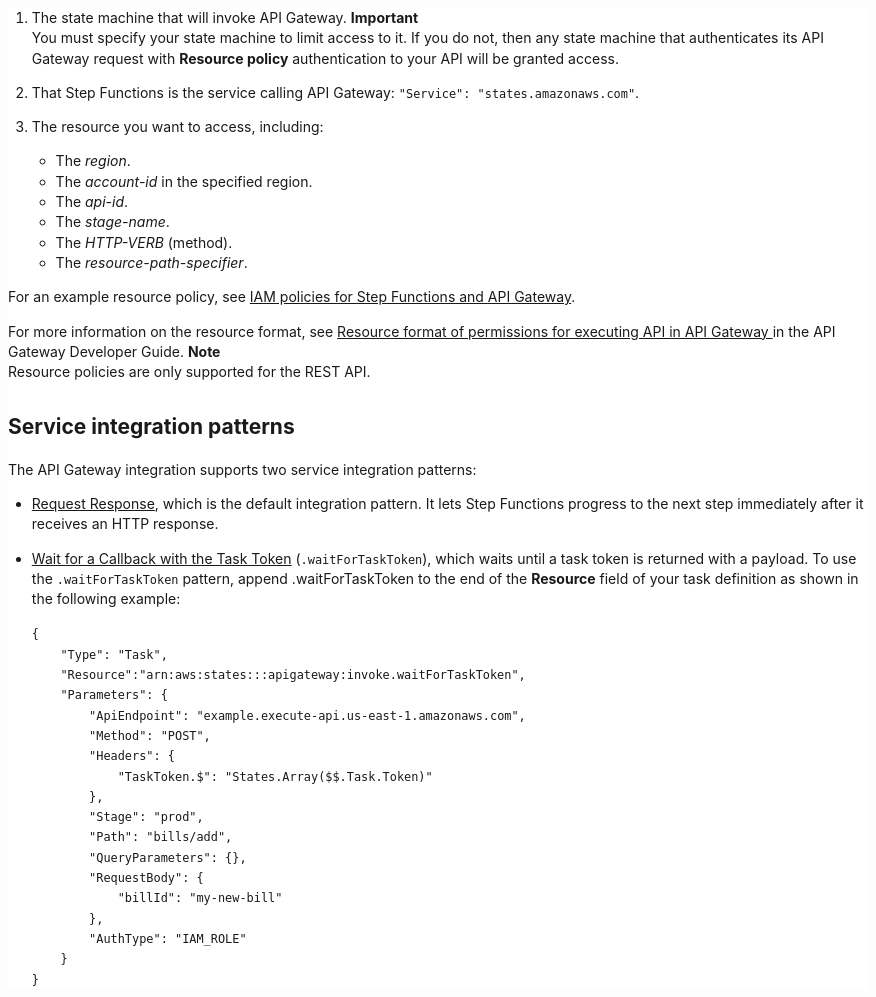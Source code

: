   1. The state machine that will invoke API Gateway\.
**Important**  
You must specify your state machine to limit access to it\. If you do not, then any state machine that authenticates its API Gateway request with **Resource policy** authentication to your API will be granted access\.

  1. That Step Functions is the service calling API Gateway: `"Service": "states.amazonaws.com"`\.

  1. The resource you want to access, including:
     + The *region*\.
     + The *account\-id* in the specified region\.
     + The *api\-id*\.
     + The *stage\-name*\.
     + The *HTTP\-VERB* \(method\)\.
     + The *resource\-path\-specifier*\.

  For an example resource policy, see [IAM policies for Step Functions and API Gateway](api-gateway-iam.md)\. 

  For more information on the resource format, see [Resource format of permissions for executing API in API Gateway ](https://docs.aws.amazon.com/apigateway/latest/developerguide/api-gateway-control-access-using-iam-policies-to-invoke-api.html#api-gateway-iam-policy-resource-format-for-executing-api) in the API Gateway Developer Guide\.
**Note**  
Resource policies are only supported for the REST API\.

## Service integration patterns<a name="connect-api-gateway-patterns"></a>

The API Gateway integration supports two service integration patterns: 
+ [Request Response](connect-to-resource.md#connect-default), which is the default integration pattern\. It lets Step Functions progress to the next step immediately after it receives an HTTP response\.
+ [Wait for a Callback with the Task Token](connect-to-resource.md#connect-wait-token) \(`.waitForTaskToken`\), which waits until a task token is returned with a payload\. To use the `.waitForTaskToken` pattern, append \.waitForTaskToken to the end of the **Resource** field of your task definition as shown in the following example: 

  ```
  {
      "Type": "Task", 
      "Resource":"arn:aws:states:::apigateway:invoke.waitForTaskToken", 
      "Parameters": {
          "ApiEndpoint": "example.execute-api.us-east-1.amazonaws.com",
          "Method": "POST", 
          "Headers": { 
              "TaskToken.$": "States.Array($$.Task.Token)"
          },
          "Stage": "prod",
          "Path": "bills/add",
          "QueryParameters": {},
          "RequestBody": {
              "billId": "my-new-bill"
          },
          "AuthType": "IAM_ROLE"
      } 
  }
  ```
